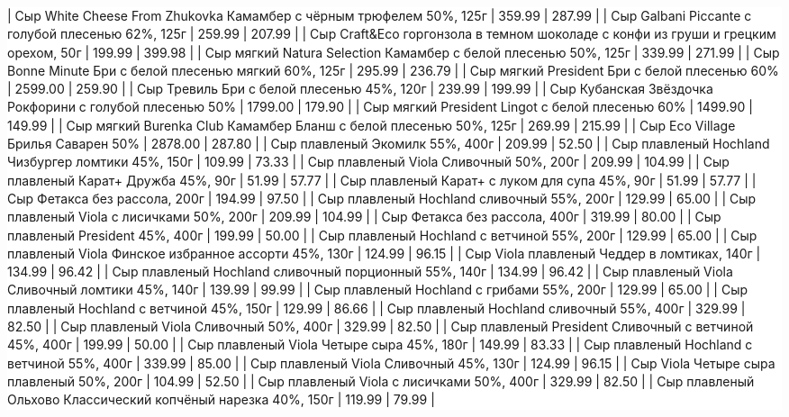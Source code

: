 | Сыр White Cheese From Zhukovka Камамбер с чёрным трюфелем 50%, 125г | 359.99 | 287.99 |
| Сыр Galbani Piccante с голубой плесенью 62%, 125г | 259.99 | 207.99 |
| Сыр Craft&Eco горгонзола в темном шоколаде с конфи из груши и грецким орехом, 50г | 199.99 | 399.98 |
| Сыр мягкий Natura Selection Камамбер с белой плесенью 50%, 125г | 339.99 | 271.99 |
| Сыр Bonne Minute Бри с белой плесенью мягкий 60%, 125г | 295.99 | 236.79 |
| Сыр мягкий President Бри с белой плесенью 60% | 2599.00 | 259.90 |
| Сыр Тревиль Бри с белой плесенью 45%, 120г | 239.99 | 199.99 |
| Сыр Кубанская Звёздочка Рокфорини с голубой плесенью 50% | 1799.00 | 179.90 |
| Сыр мягкий President Lingot с белой плесенью 60% | 1499.90 | 149.99 |
| Сыр мягкий Burenka Club Камамбер Бланш с белой плесенью 50%, 125г | 269.99 | 215.99 |
| Сыр Eco Village Брилья Саварен 50% | 2878.00 | 287.80 |
| Сыр плавленый Экомилк 55%, 400г | 209.99 | 52.50 |
| Сыр плавленый Hochland Чизбургер ломтики 45%, 150г | 109.99 | 73.33 |
| Сыр плавленый Viola Сливочный 50%, 200г | 209.99 | 104.99 |
| Сыр плавленый Карат+ Дружба 45%, 90г | 51.99 | 57.77 |
| Сыр плавленый Карат+ с луком для супа 45%, 90г | 51.99 | 57.77 |
| Сыр Фетакса без рассола, 200г | 194.99 | 97.50 |
| Сыр плавленый Hochland сливочный 55%, 200г | 129.99 | 65.00 |
| Сыр плавленый Viola с лисичками 50%, 200г | 209.99 | 104.99 |
| Сыр Фетакса без рассола, 400г | 319.99 | 80.00 |
| Сыр плавленый President 45%, 400г | 199.99 | 50.00 |
| Сыр плавленый Hochland с ветчиной 55%, 200г | 129.99 | 65.00 |
| Сыр плавленый Viola Финское избранное ассорти 45%, 130г | 124.99 | 96.15 |
| Сыр Viola плавленый Чеддер в ломтиках, 140г | 134.99 | 96.42 |
| Сыр плавленый Hochland сливочный порционный 55%, 140г | 134.99 | 96.42 |
| Сыр плавленый Viola Сливочный ломтики 45%, 140г | 139.99 | 99.99 |
| Сыр плавленый Hochland с грибами 55%, 200г | 129.99 | 65.00 |
| Сыр плавленый Hochland с ветчиной 45%, 150г | 129.99 | 86.66 |
| Сыр плавленый Hochland сливочный 55%, 400г | 329.99 | 82.50 |
| Сыр плавленый Viola Сливочный 50%, 400г | 329.99 | 82.50 |
| Сыр плавленый President Сливочный с ветчиной 45%, 400г | 199.99 | 50.00 |
| Сыр плавленый Viola Четыре сыра 45%, 180г | 149.99 | 83.33 |
| Сыр плавленый Hochland с ветчиной 55%, 400г | 339.99 | 85.00 |
| Сыр плавленый Viola Сливочный 45%, 130г | 124.99 | 96.15 |
| Сыр Viola Четыре сыра плавленый 50%, 200г | 104.99 | 52.50 |
| Сыр плавленый Viola с лисичками 50%, 400г | 329.99 | 82.50 |
| Сыр плавленый Ольхово Классический копчёный нарезка 40%, 150г | 119.99 | 79.99 |